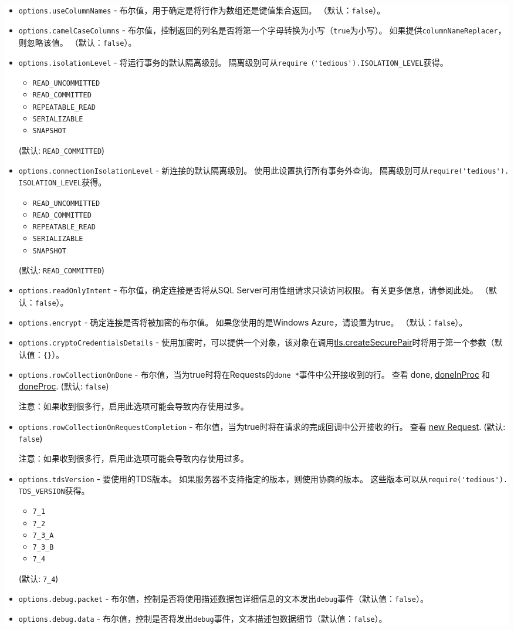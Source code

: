 - `options.useColumnNames` - 布尔值，用于确定是将行作为数组还是键值集合返回。 （默认：`false`）。

- `options.camelCaseColumns` - 布尔值，控制返回的列名是否将第一个字母转换为小写（`true`为小写）。 如果提供`columnNameReplacer`，则忽略该值。 （默认：`false`）。

- `options.isolationLevel` - 将运行事务的默认隔离级别。 隔离级别可从`require（'tedious').ISOLATION_LEVEL`获得。

  - `READ_UNCOMMITTED`
  - `READ_COMMITTED`
  - `REPEATABLE_READ`
  - `SERIALIZABLE`
  - `SNAPSHOT`

  (默认: `READ_COMMITTED`)

- `options.connectionIsolationLevel` - 新连接的默认隔离级别。 使用此设置执行所有事务外查询。 隔离级别可从`require('tedious').ISOLATION_LEVEL`获得。

  - `READ_UNCOMMITTED`
  - `READ_COMMITTED`
  - `REPEATABLE_READ`
  - `SERIALIZABLE`
  - `SNAPSHOT`

  (默认: `READ_COMMITTED`)

- `options.readOnlyIntent` - 布尔值，确定连接是否将从SQL Server可用性组请求只读访问权限。 有关更多信息，请参阅此处。 （默认：`false`）。

- `options.encrypt` - 确定连接是否将被加密的布尔值。 如果您使用的是Windows Azure，请设置为true。 （默认：`false`）。

- `options.cryptoCredentialsDetails` - 使用加密时，可以提供一个对象，该对象在调用[tls.createSecurePair](http://nodejs.org/docs/latest/api/tls.html#tls_tls_createsecurepair_credentials_isserver_requestcert_rejectunauthorized)时将用于第一个参数（默认值：`{}`）。

- `options.rowCollectionOnDone` - 布尔值，当为true时将在Requests的`done *`事件中公开接收到的行。
  查看 done, [doneInProc](http://tediousjs.github.io/tedious/api-request.html#event_doneInProc)
  和 [doneProc](http://tediousjs.github.io/tedious/api-request.html#event_doneProc). (默认: `false`)

  注意：如果收到很多行，启用此选项可能会导致内存使用过多。

- `options.rowCollectionOnRequestCompletion` - 布尔值，当为true时将在请求的完成回调中公开接收的行。 查看 [new Request](http://tediousjs.github.io/tedious/api-request.html#function_newRequest). (默认: `false`)

  注意：如果收到很多行，启用此选项可能会导致内存使用过多。

- `options.tdsVersion` - 要使用的TDS版本。 如果服务器不支持指定的版本，则使用协商的版本。 这些版本可以从`require('tedious').TDS_VERSION`获得。

  - `7_1`
  - `7_2`
  - `7_3_A`
  - `7_3_B`
  - `7_4`

  (默认: `7_4`)

- `options.debug.packet` - 布尔值，控制是否将使用描述数据包详细信息的文本发出`debug`事件（默认值：`false`）。

- `options.debug.data` - 布尔值，控制是否将发出`debug`事件，文本描述包数据细节（默认值：`false`）。
